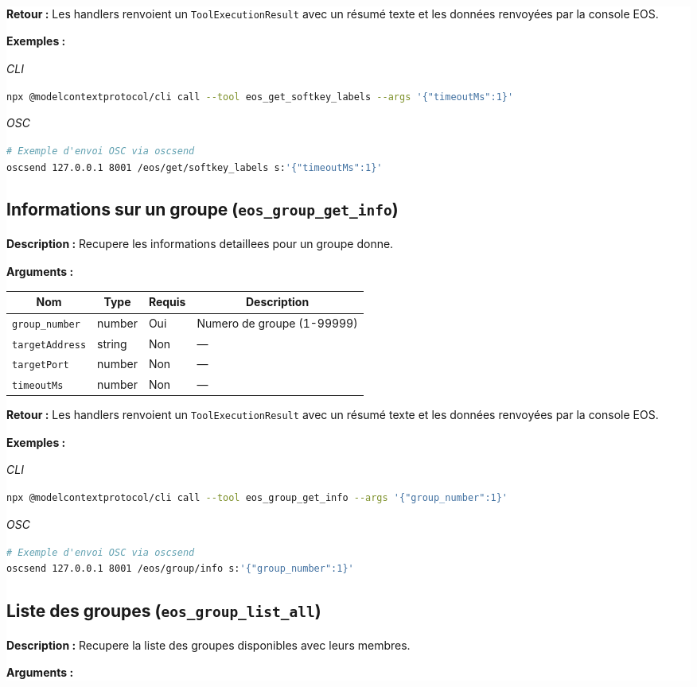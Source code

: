 **Retour :** Les handlers renvoient un `ToolExecutionResult` avec un résumé texte et les données renvoyées par la console EOS.

**Exemples :**

_CLI_

```bash
npx @modelcontextprotocol/cli call --tool eos_get_softkey_labels --args '{"timeoutMs":1}'
```

_OSC_

```bash
# Exemple d'envoi OSC via oscsend
oscsend 127.0.0.1 8001 /eos/get/softkey_labels s:'{"timeoutMs":1}'
```

<a id="eos-group-get-info"></a>
## Informations sur un groupe (`eos_group_get_info`)

**Description :** Recupere les informations detaillees pour un groupe donne.

**Arguments :**

| Nom | Type | Requis | Description |
| --- | --- | --- | --- |
| `group_number` | number | Oui | Numero de groupe (1-99999) |
| `targetAddress` | string | Non | — |
| `targetPort` | number | Non | — |
| `timeoutMs` | number | Non | — |

**Retour :** Les handlers renvoient un `ToolExecutionResult` avec un résumé texte et les données renvoyées par la console EOS.

**Exemples :**

_CLI_

```bash
npx @modelcontextprotocol/cli call --tool eos_group_get_info --args '{"group_number":1}'
```

_OSC_

```bash
# Exemple d'envoi OSC via oscsend
oscsend 127.0.0.1 8001 /eos/group/info s:'{"group_number":1}'
```

<a id="eos-group-list-all"></a>
## Liste des groupes (`eos_group_list_all`)

**Description :** Recupere la liste des groupes disponibles avec leurs membres.

**Arguments :**
